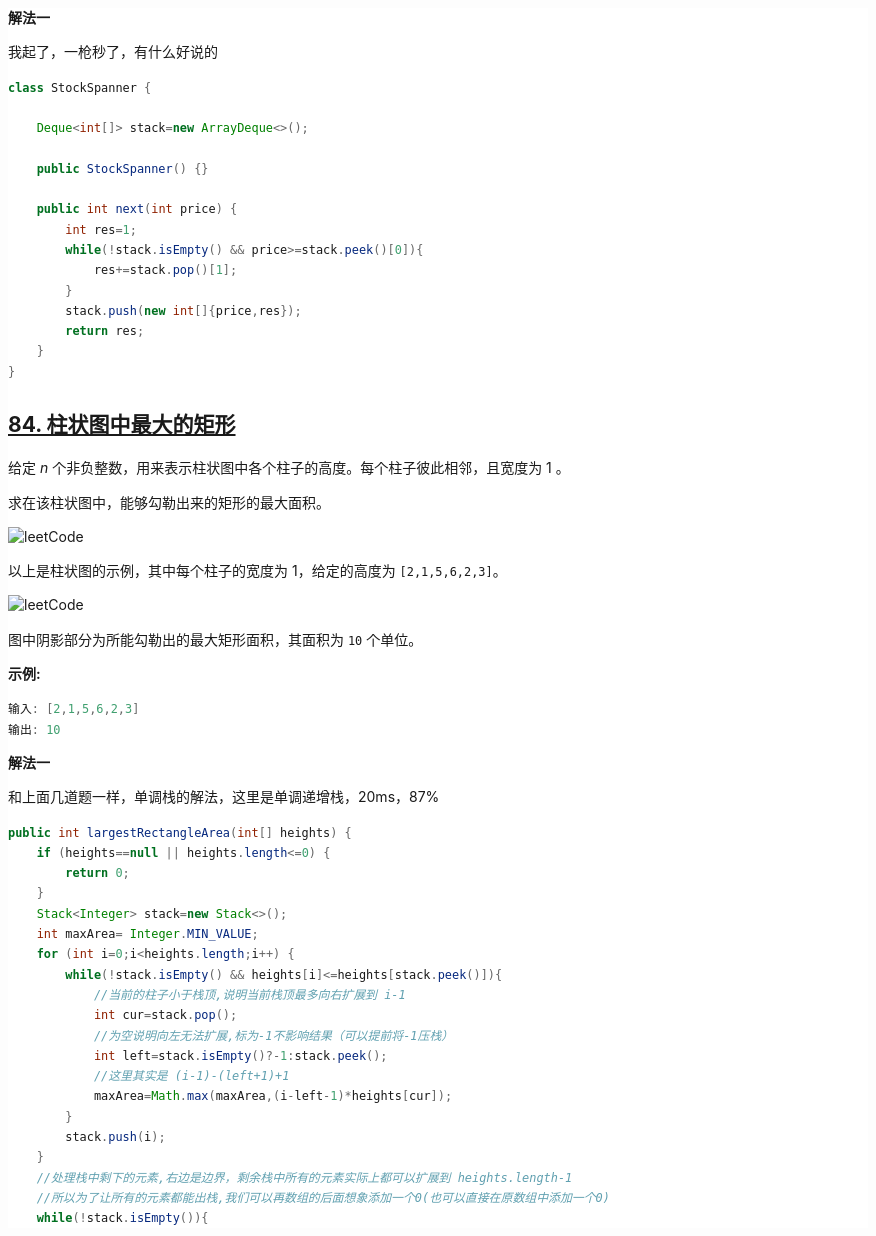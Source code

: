 **解法一**

我起了，一枪秒了，有什么好说的

```java
class StockSpanner {

    Deque<int[]> stack=new ArrayDeque<>();

    public StockSpanner() {}
    
    public int next(int price) {
        int res=1;
        while(!stack.isEmpty() && price>=stack.peek()[0]){
            res+=stack.pop()[1];
        }
        stack.push(new int[]{price,res});
        return res;
    }
}
```

## [84. 柱状图中最大的矩形](https://leetcode-cn.com/problems/largest-rectangle-in-histogram/)

给定 *n* 个非负整数，用来表示柱状图中各个柱子的高度。每个柱子彼此相邻，且宽度为 1 。

求在该柱状图中，能够勾勒出来的矩形的最大面积。

![leetCode](https://i.loli.net/2019/12/12/a7pVfNcYuIKFgwA.png)

以上是柱状图的示例，其中每个柱子的宽度为 1，给定的高度为 `[2,1,5,6,2,3]`。

![leetCode](https://i.loli.net/2019/12/12/FAvMk3zWf4RheDi.png)

图中阴影部分为所能勾勒出的最大矩形面积，其面积为 `10` 个单位。

**示例:**

```java
输入: [2,1,5,6,2,3]
输出: 10
```

**解法一**

和上面几道题一样，单调栈的解法，这里是单调递增栈，20ms，87%

```java
public int largestRectangleArea(int[] heights) {
    if (heights==null || heights.length<=0) {
        return 0;
    }
    Stack<Integer> stack=new Stack<>();
    int maxArea= Integer.MIN_VALUE;
    for (int i=0;i<heights.length;i++) {
        while(!stack.isEmpty() && heights[i]<=heights[stack.peek()]){
            //当前的柱子小于栈顶,说明当前栈顶最多向右扩展到 i-1
            int cur=stack.pop();
            //为空说明向左无法扩展,标为-1不影响结果（可以提前将-1压栈）
            int left=stack.isEmpty()?-1:stack.peek();
            //这里其实是 (i-1)-(left+1)+1
            maxArea=Math.max(maxArea,(i-left-1)*heights[cur]);
        }
        stack.push(i);
    }
    //处理栈中剩下的元素,右边是边界，剩余栈中所有的元素实际上都可以扩展到 heights.length-1
    //所以为了让所有的元素都能出栈,我们可以再数组的后面想象添加一个0(也可以直接在原数组中添加一个0)
    while(!stack.isEmpty()){ 
```